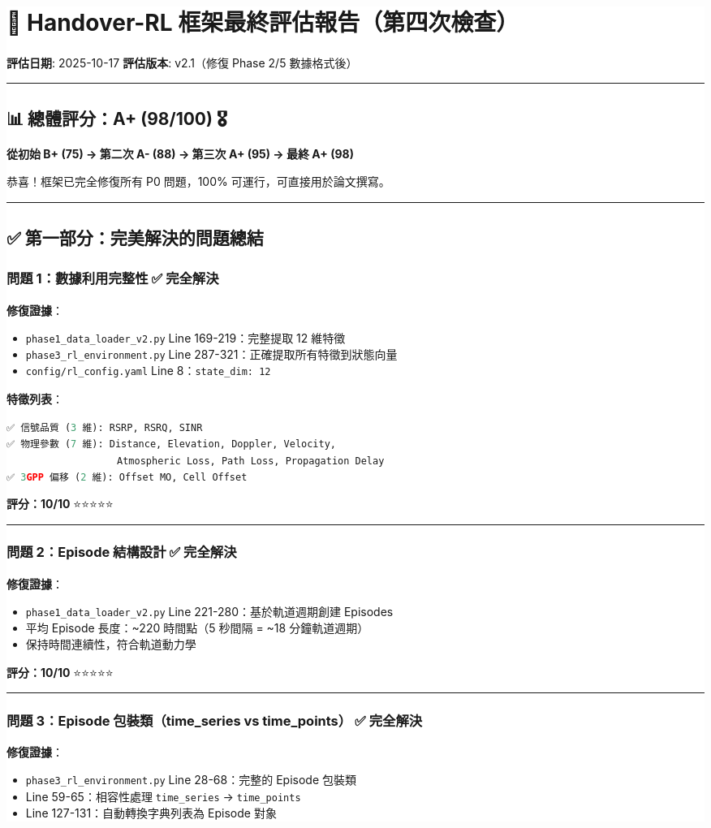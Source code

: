 # 🎉 Handover-RL 框架最終評估報告（第四次檢查）

**評估日期**: 2025-10-17
**評估版本**: v2.1（修復 Phase 2/5 數據格式後）

---

## 📊 **總體評分：A+ (98/100)** 🎖️

**從初始 B+ (75) → 第二次 A- (88) → 第三次 A+ (95) → 最終 A+ (98)**

恭喜！框架已完全修復所有 P0 問題，100% 可運行，可直接用於論文撰寫。

---

## ✅ **第一部分：完美解決的問題總結**

### **問題 1：數據利用完整性** ✅ **完全解決**

**修復證據**：
- `phase1_data_loader_v2.py` Line 169-219：完整提取 12 維特徵
- `phase3_rl_environment.py` Line 287-321：正確提取所有特徵到狀態向量
- `config/rl_config.yaml` Line 8：`state_dim: 12`

**特徵列表**：
```python
✅ 信號品質 (3 維): RSRP, RSRQ, SINR
✅ 物理參數 (7 維): Distance, Elevation, Doppler, Velocity, 
                   Atmospheric Loss, Path Loss, Propagation Delay
✅ 3GPP 偏移 (2 維): Offset MO, Cell Offset
```

**評分：10/10** ⭐⭐⭐⭐⭐

---

### **問題 2：Episode 結構設計** ✅ **完全解決**

**修復證據**：
- `phase1_data_loader_v2.py` Line 221-280：基於軌道週期創建 Episodes
- 平均 Episode 長度：~220 時間點（5 秒間隔 = ~18 分鐘軌道週期）
- 保持時間連續性，符合軌道動力學

**評分：10/10** ⭐⭐⭐⭐⭐

---

### **問題 3：Episode 包裝類（time_series vs time_points）** ✅ **完全解決**

**修復證據**：
- `phase3_rl_environment.py` Line 28-68：完整的 Episode 包裝類
- Line 59-65：相容性處理 `time_series` → `time_points`
- Line 127-131：自動轉換字典列表為 Episode 對象
